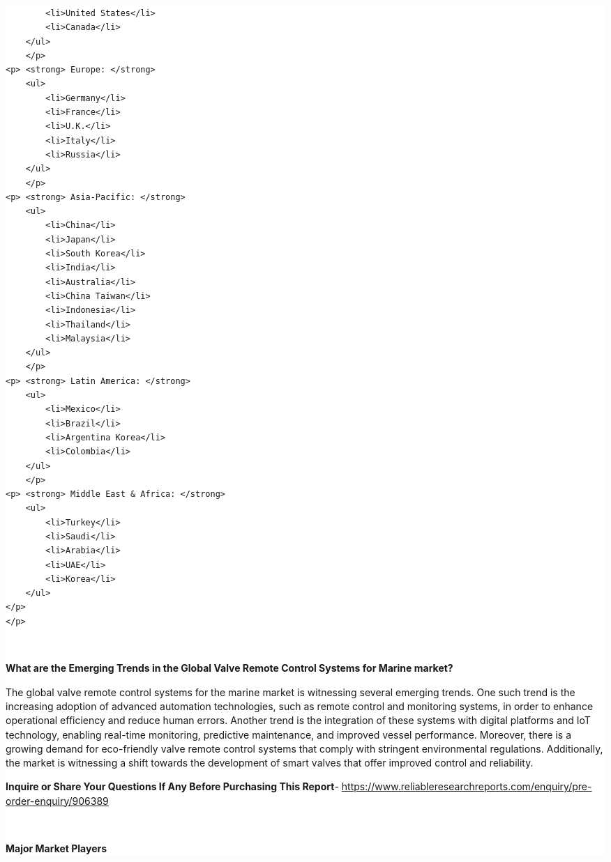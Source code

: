             <li>United States</li>
            <li>Canada</li>
        </ul>
        </p> 
    <p> <strong> Europe: </strong>
        <ul>
            <li>Germany</li>
            <li>France</li>
            <li>U.K.</li>
            <li>Italy</li>
            <li>Russia</li>
        </ul>
        </p> 
    <p> <strong> Asia-Pacific: </strong>
        <ul>
            <li>China</li>
            <li>Japan</li>
            <li>South Korea</li>
            <li>India</li>
            <li>Australia</li>
            <li>China Taiwan</li>
            <li>Indonesia</li>
            <li>Thailand</li>
            <li>Malaysia</li>
        </ul>
        </p> 
    <p> <strong> Latin America: </strong>
        <ul>
            <li>Mexico</li>
            <li>Brazil</li>
            <li>Argentina Korea</li>
            <li>Colombia</li>
        </ul>
        </p> 
    <p> <strong> Middle East & Africa: </strong>
        <ul>
            <li>Turkey</li>
            <li>Saudi</li>
            <li>Arabia</li>
            <li>UAE</li>
            <li>Korea</li>
        </ul>
    </p>
    </p>
<p>&nbsp;</p>
<p><strong>What are the Emerging Trends in the Global Valve Remote Control Systems for Marine market?</strong></p>
<p><p>The global valve remote control systems for the marine market is witnessing several emerging trends. One such trend is the increasing adoption of advanced automation technologies, such as remote control and monitoring systems, in order to enhance operational efficiency and reduce human errors. Another trend is the integration of these systems with digital platforms and IoT technology, enabling real-time monitoring, predictive maintenance, and improved vessel performance. Moreover, there is a growing demand for eco-friendly valve remote control systems that comply with stringent environmental regulations. Additionally, the market is witnessing a shift towards the development of smart valves that offer improved control and reliability.</p></p>
<p><strong>Inquire or Share Your Questions If Any Before Purchasing This Report</strong>- <a href="https://www.reliableresearchreports.com/enquiry/pre-order-enquiry/906389">https://www.reliableresearchreports.com/enquiry/pre-order-enquiry/906389</a></p>
<p>&nbsp;</p>
<p><strong>Major Market Players</strong></p>